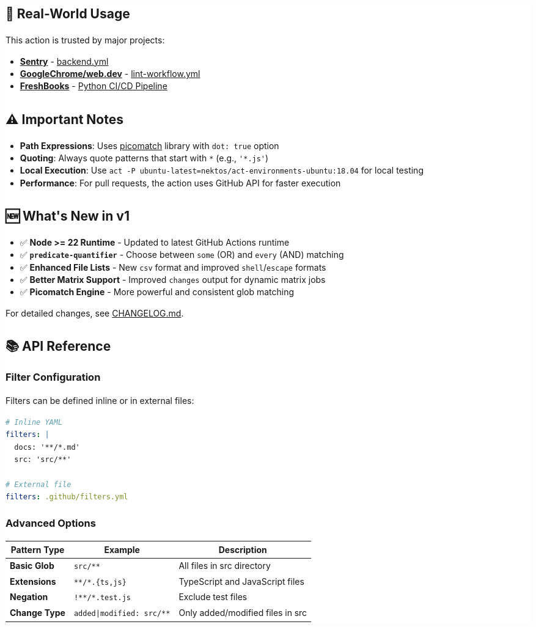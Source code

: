 ## 🏢 Real-World Usage

This action is trusted by major projects:

- **[Sentry](https://sentry.io/)** - [backend.yml](https://github.com/getsentry/sentry/blob/main/.github/workflows/backend.yml)
- **[GoogleChrome/web.dev](https://web.dev/)** - [lint-workflow.yml](https://github.com/GoogleChrome/web.dev/blob/main/.github/workflows/lint-workflow.yml)
- **[FreshBooks](https://freshbooks.com)** - [Python CI/CD Pipeline](https://dev.to/freshbooks/configuring-python-linting-to-be-part-of-cicd-using-github-actions-1731)

## ⚠️ Important Notes

- **Path Expressions**: Uses [picomatch](https://github.com/micromatch/picomatch) library with `dot: true` option
- **Quoting**: Always quote patterns that start with `*` (e.g., `'*.js'`)
- **Local Execution**: Use `act -P ubuntu-latest=nektos/act-environments-ubuntu:18.04` for local testing
- **Performance**: For pull requests, the action uses GitHub API for faster execution

## 🆕 What's New in v1

- ✅ **Node >= 22 Runtime** - Updated to latest GitHub Actions runtime
- ✅ **`predicate-quantifier`** - Choose between `some` (OR) and `every` (AND) matching
- ✅ **Enhanced File Lists** - New `csv` format and improved `shell`/`escape` formats
- ✅ **Better Matrix Support** - Improved `changes` output for dynamic matrix jobs
- ✅ **Picomatch Engine** - More powerful and consistent glob matching

For detailed changes, see [CHANGELOG.md](CHANGELOG.md).

## 📚 API Reference

### Filter Configuration

Filters can be defined inline or in external files:

```yaml
# Inline YAML
filters: |
  docs: '**/*.md'
  src: 'src/**'

# External file
filters: .github/filters.yml
```

### Advanced Options

| Pattern Type | Example | Description |
|--------------|---------|-------------|
| **Basic Glob** | `src/**` | All files in src directory |
| **Extensions** | `**/*.{ts,js}` | TypeScript and JavaScript files |
| **Negation** | `!**/*.test.js` | Exclude test files |
| **Change Type** | `added\|modified: src/**` | Only added/modified files in src |

